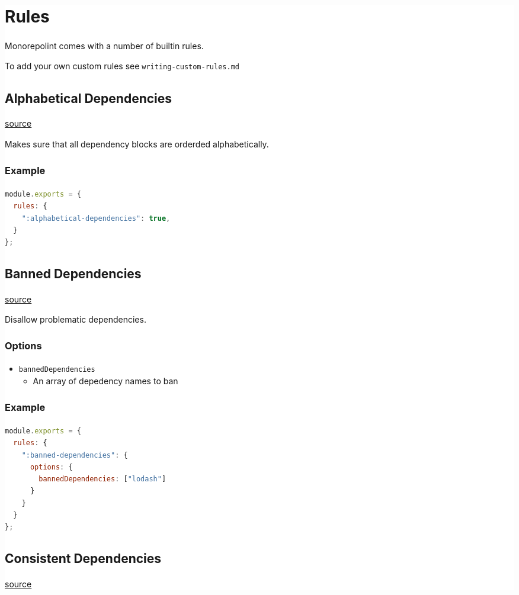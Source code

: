 # Rules

Monorepolint comes with a number of builtin rules.

To add your own custom rules see `writing-custom-rules.md`

## Alphabetical Dependencies

[source](https://github.com/monorepolint/monorepolint/blob/master/packages/rules/src/alphabeticalDependencies.ts)

Makes sure that all dependency blocks are orderded alphabetically.

### Example

```javascript
module.exports = {
  rules: {
    ":alphabetical-dependencies": true,
  }
};
```

## Banned Dependencies

[source](https://github.com/monorepolint/monorepolint/blob/master/packages/rules/src/bannedDependencies.ts)

Disallow problematic dependencies.

### Options

* `bannedDependencies`
  - An array of depedency names to ban

### Example

```javascript
module.exports = {
  rules: {
    ":banned-dependencies": {
      options: {
        bannedDependencies: ["lodash"]
      }
    }
  }
};
```

## Consistent Dependencies

[source](https://github.com/monorepolint/monorepolint/blob/master/packages/rules/src/consistentDependencies.ts)
